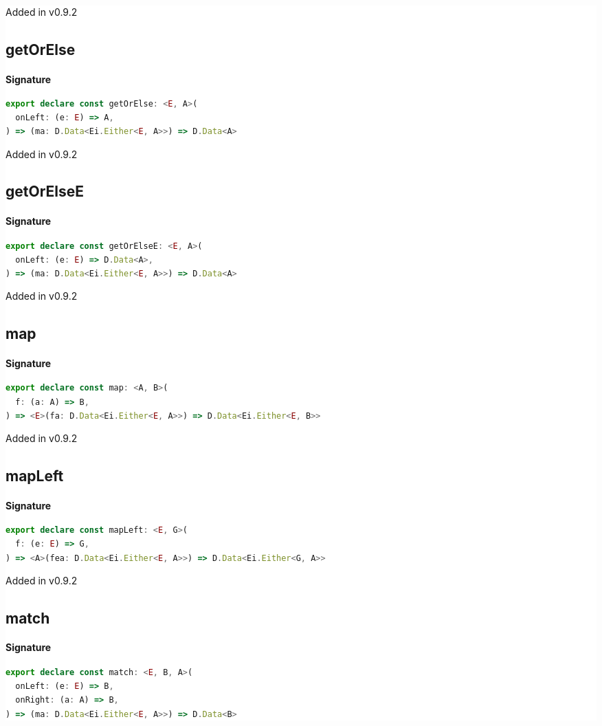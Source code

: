 Added in v0.9.2

## getOrElse

**Signature**

```ts
export declare const getOrElse: <E, A>(
  onLeft: (e: E) => A,
) => (ma: D.Data<Ei.Either<E, A>>) => D.Data<A>
```

Added in v0.9.2

## getOrElseE

**Signature**

```ts
export declare const getOrElseE: <E, A>(
  onLeft: (e: E) => D.Data<A>,
) => (ma: D.Data<Ei.Either<E, A>>) => D.Data<A>
```

Added in v0.9.2

## map

**Signature**

```ts
export declare const map: <A, B>(
  f: (a: A) => B,
) => <E>(fa: D.Data<Ei.Either<E, A>>) => D.Data<Ei.Either<E, B>>
```

Added in v0.9.2

## mapLeft

**Signature**

```ts
export declare const mapLeft: <E, G>(
  f: (e: E) => G,
) => <A>(fea: D.Data<Ei.Either<E, A>>) => D.Data<Ei.Either<G, A>>
```

Added in v0.9.2

## match

**Signature**

```ts
export declare const match: <E, B, A>(
  onLeft: (e: E) => B,
  onRight: (a: A) => B,
) => (ma: D.Data<Ei.Either<E, A>>) => D.Data<B>
```
